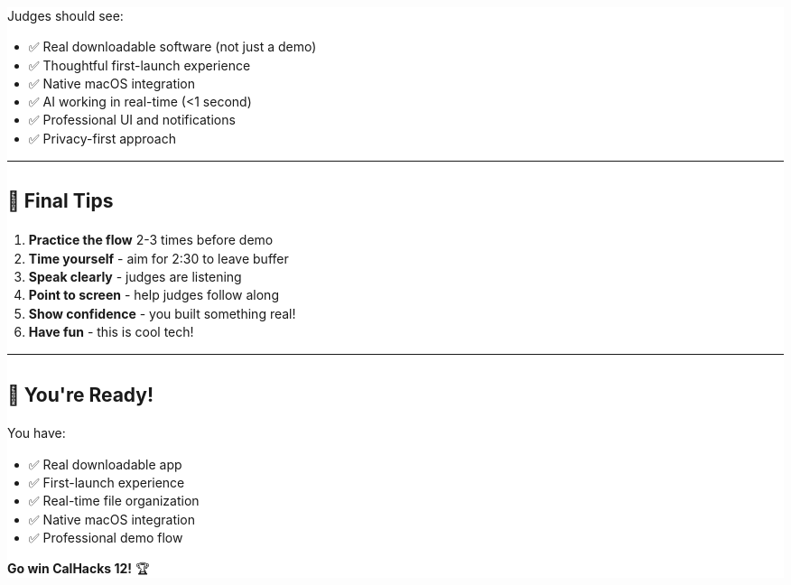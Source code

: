 Judges should see:
- ✅ Real downloadable software (not just a demo)
- ✅ Thoughtful first-launch experience
- ✅ Native macOS integration
- ✅ AI working in real-time (<1 second)
- ✅ Professional UI and notifications
- ✅ Privacy-first approach

---

## 🚀 Final Tips

1. **Practice the flow** 2-3 times before demo
2. **Time yourself** - aim for 2:30 to leave buffer
3. **Speak clearly** - judges are listening
4. **Point to screen** - help judges follow along
5. **Show confidence** - you built something real!
6. **Have fun** - this is cool tech!

---

## 🎉 You're Ready!

You have:
- ✅ Real downloadable app
- ✅ First-launch experience
- ✅ Real-time file organization
- ✅ Native macOS integration
- ✅ Professional demo flow

**Go win CalHacks 12!** 🏆
